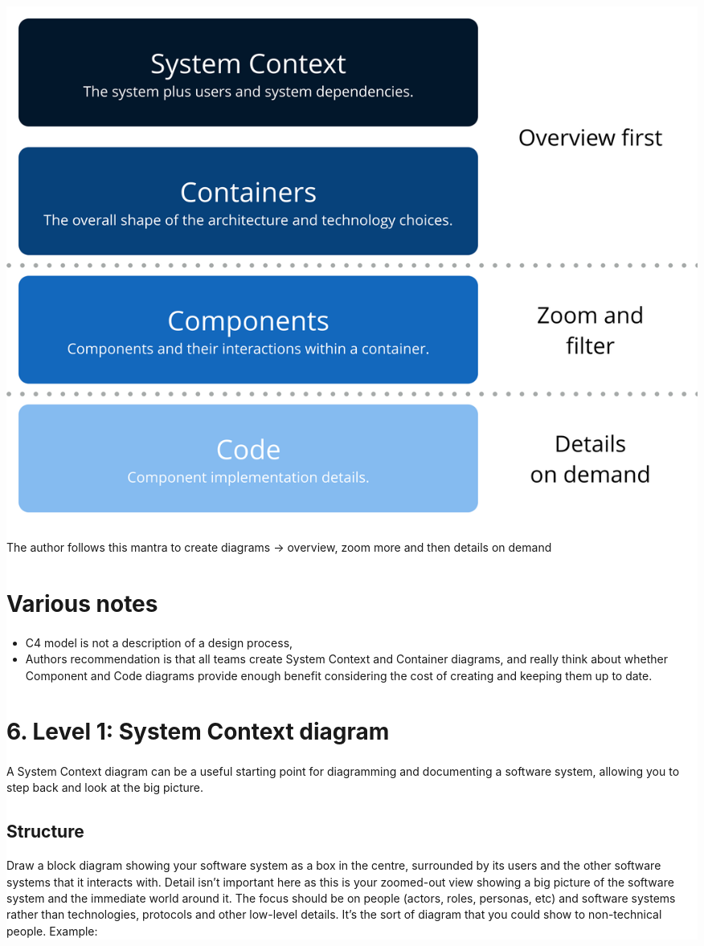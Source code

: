![img_2.png](img_2.png)

The author follows this mantra to create diagrams -> overview, zoom more and then details on demand

# Various notes
- C4 model is not a description of a design process,
- Authors recommendation is that all teams create System Context and Container diagrams, and really
think about whether Component and Code diagrams provide enough benefit considering the
cost of creating and keeping them up to date.


# 6. Level 1: System Context diagram
A System Context diagram can be a useful starting point for diagramming and documenting
a software system, allowing you to step back and look at the big picture.   
## Structure
Draw a block diagram showing your software system as a box in the centre, surrounded
by its users and the other software systems that it interacts with. Detail isn’t important
here as this is your zoomed-out view showing a big picture of the software system and the
immediate world around it. The focus should be on people (actors, roles, personas, etc) and
software systems rather than technologies, protocols and other low-level details. It’s the sort
of diagram that you could show to non-technical people.
Example: